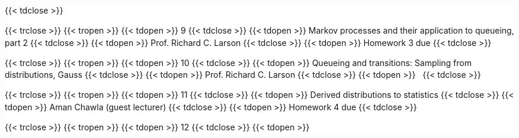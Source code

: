 {{< tdclose >}}

{{< trclose >}}
{{< tropen >}}
{{< tdopen >}}
9
{{< tdclose >}}
{{< tdopen >}}
Markov processes and their application to queueing, part 2
{{< tdclose >}}
{{< tdopen >}}
Prof. Richard C. Larson
{{< tdclose >}}
{{< tdopen >}}
Homework 3 due
{{< tdclose >}}

{{< trclose >}}
{{< tropen >}}
{{< tdopen >}}
10
{{< tdclose >}}
{{< tdopen >}}
Queueing and transitions: Sampling from distributions, Gauss
{{< tdclose >}}
{{< tdopen >}}
Prof. Richard C. Larson
{{< tdclose >}}
{{< tdopen >}}
 
{{< tdclose >}}

{{< trclose >}}
{{< tropen >}}
{{< tdopen >}}
11
{{< tdclose >}}
{{< tdopen >}}
Derived distributions to statistics
{{< tdclose >}}
{{< tdopen >}}
Aman Chawla (guest lecturer)
{{< tdclose >}}
{{< tdopen >}}
Homework 4 due
{{< tdclose >}}

{{< trclose >}}
{{< tropen >}}
{{< tdopen >}}
12
{{< tdclose >}}
{{< tdopen >}}
